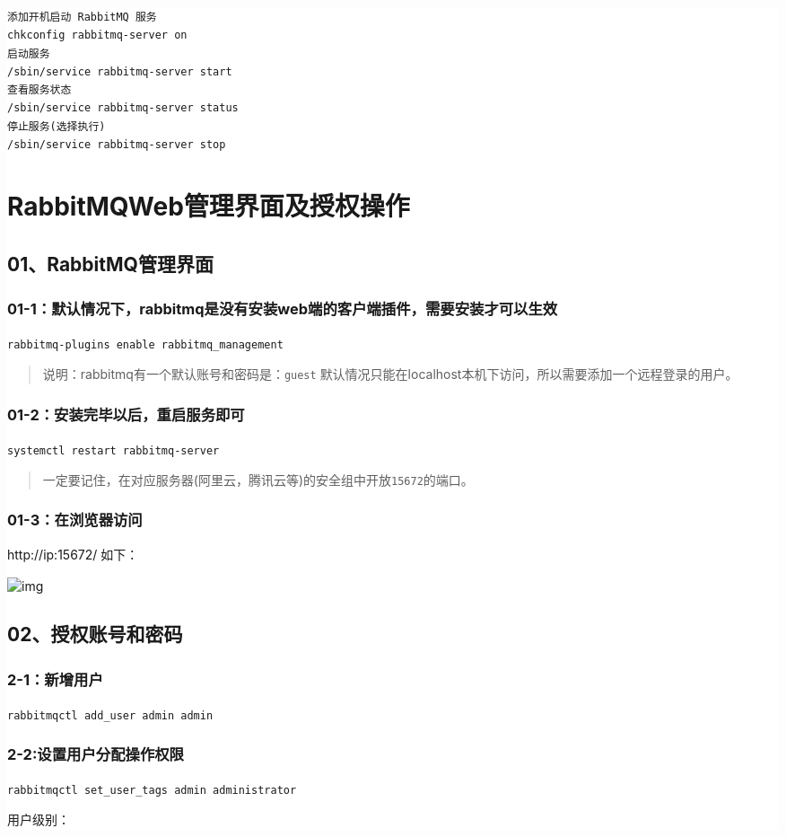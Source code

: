 ```shell
添加开机启动 RabbitMQ 服务
chkconfig rabbitmq-server on
启动服务
/sbin/service rabbitmq-server start 
查看服务状态
/sbin/service rabbitmq-server status
停止服务(选择执行)
/sbin/service rabbitmq-server stop
```

# RabbitMQWeb管理界面及授权操作

## 01、RabbitMQ管理界面

### 01-1：默认情况下，rabbitmq是没有安装web端的客户端插件，需要安装才可以生效

```shell
rabbitmq-plugins enable rabbitmq_management
```

> 说明：rabbitmq有一个默认账号和密码是：`guest` 默认情况只能在localhost本机下访问，所以需要添加一个远程登录的用户。

### 01-2：安装完毕以后，重启服务即可

```
systemctl restart rabbitmq-server
```

> 一定要记住，在对应服务器(阿里云，腾讯云等)的安全组中开放`15672`的端口。

### 01-3：在浏览器访问

http://ip:15672/ 如下：

![img](https://kuangstudy.oss-cn-beijing.aliyuncs.com/bbs/2021/03/01/kuangstudydc5e08c8-0333-4cdf-8e70-c9523a133443.png)

## 02、授权账号和密码

### 2-1：新增用户

```
rabbitmqctl add_user admin admin
```

### 2-2:设置用户分配操作权限

```
rabbitmqctl set_user_tags admin administrator
```

用户级别：
